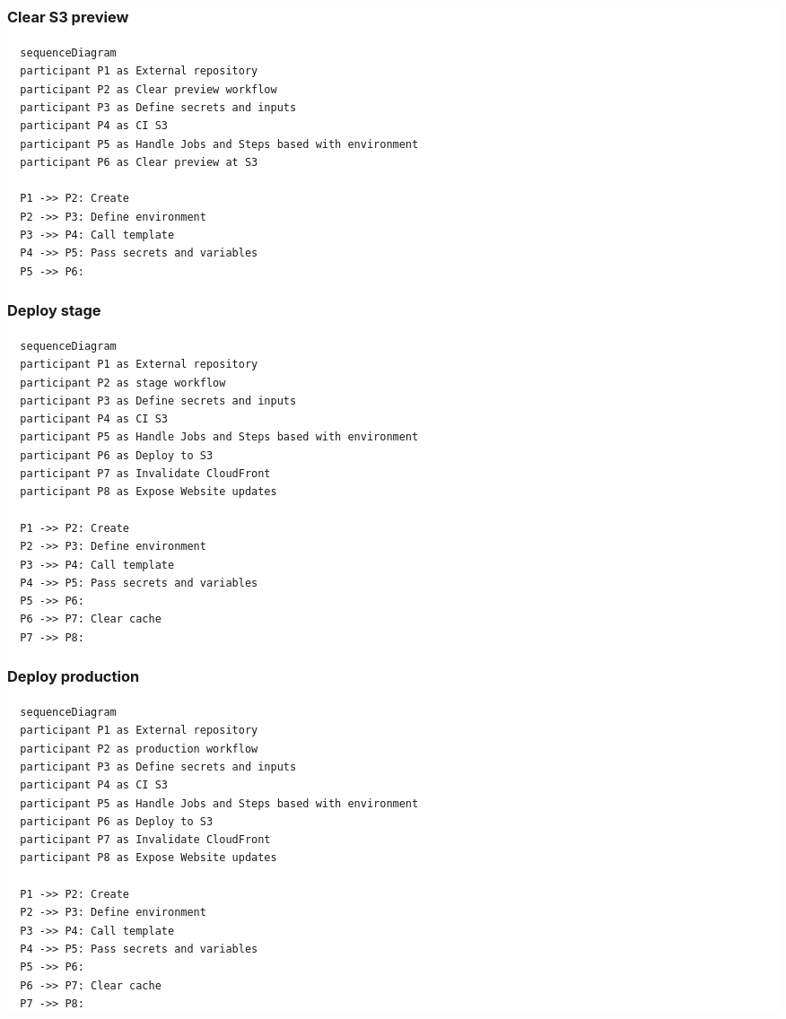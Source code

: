### Clear S3 preview

```mermaid
  sequenceDiagram
  participant P1 as External repository
  participant P2 as Clear preview workflow
  participant P3 as Define secrets and inputs
  participant P4 as CI S3
  participant P5 as Handle Jobs and Steps based with environment
  participant P6 as Clear preview at S3

  P1 ->> P2: Create
  P2 ->> P3: Define environment
  P3 ->> P4: Call template
  P4 ->> P5: Pass secrets and variables
  P5 ->> P6: 
```

### Deploy stage

```mermaid
  sequenceDiagram
  participant P1 as External repository
  participant P2 as stage workflow
  participant P3 as Define secrets and inputs
  participant P4 as CI S3
  participant P5 as Handle Jobs and Steps based with environment
  participant P6 as Deploy to S3
  participant P7 as Invalidate CloudFront
  participant P8 as Expose Website updates

  P1 ->> P2: Create
  P2 ->> P3: Define environment
  P3 ->> P4: Call template
  P4 ->> P5: Pass secrets and variables
  P5 ->> P6: 
  P6 ->> P7: Clear cache
  P7 ->> P8: 
```

### Deploy production

```mermaid
  sequenceDiagram
  participant P1 as External repository
  participant P2 as production workflow
  participant P3 as Define secrets and inputs
  participant P4 as CI S3
  participant P5 as Handle Jobs and Steps based with environment
  participant P6 as Deploy to S3
  participant P7 as Invalidate CloudFront
  participant P8 as Expose Website updates

  P1 ->> P2: Create
  P2 ->> P3: Define environment
  P3 ->> P4: Call template
  P4 ->> P5: Pass secrets and variables
  P5 ->> P6: 
  P6 ->> P7: Clear cache
  P7 ->> P8: 
```